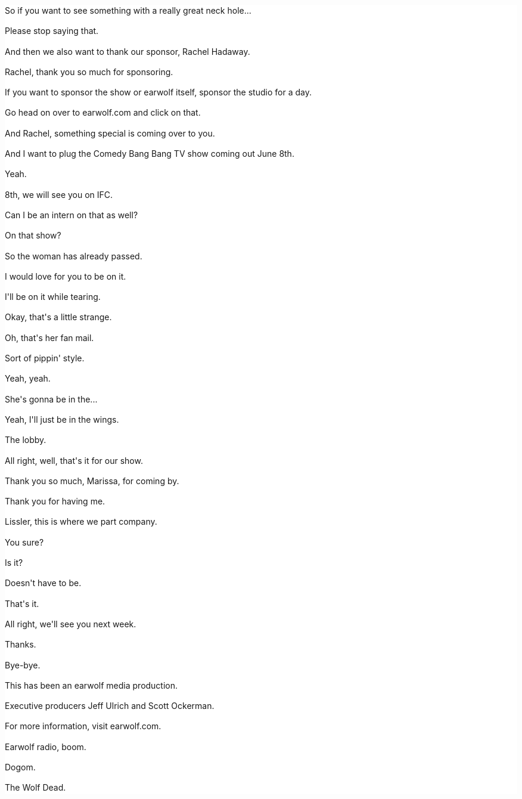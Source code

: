So if you want to see something with a really great neck hole...

Please stop saying that.

And then we also want to thank our sponsor, Rachel Hadaway.

Rachel, thank you so much for sponsoring.

If you want to sponsor the show or earwolf itself, sponsor the studio for a day.

Go head on over to earwolf.com and click on that.

And Rachel, something special is coming over to you.

And I want to plug the Comedy Bang Bang TV show coming out June 8th.

Yeah.

8th, we will see you on IFC.

Can I be an intern on that as well?

On that show?

So the woman has already passed.

I would love for you to be on it.

I'll be on it while tearing.

Okay, that's a little strange.

Oh, that's her fan mail.

Sort of pippin' style.

Yeah, yeah.

She's gonna be in the...

Yeah, I'll just be in the wings.

The lobby.

All right, well, that's it for our show.

Thank you so much, Marissa, for coming by.

Thank you for having me.

Lissler, this is where we part company.

You sure?

Is it?

Doesn't have to be.

That's it.

All right, we'll see you next week.

Thanks.

Bye-bye.

This has been an earwolf media production.

Executive producers Jeff Ulrich and Scott Ockerman.

For more information, visit earwolf.com.

Earwolf radio, boom.

Dogom.

The Wolf Dead.
